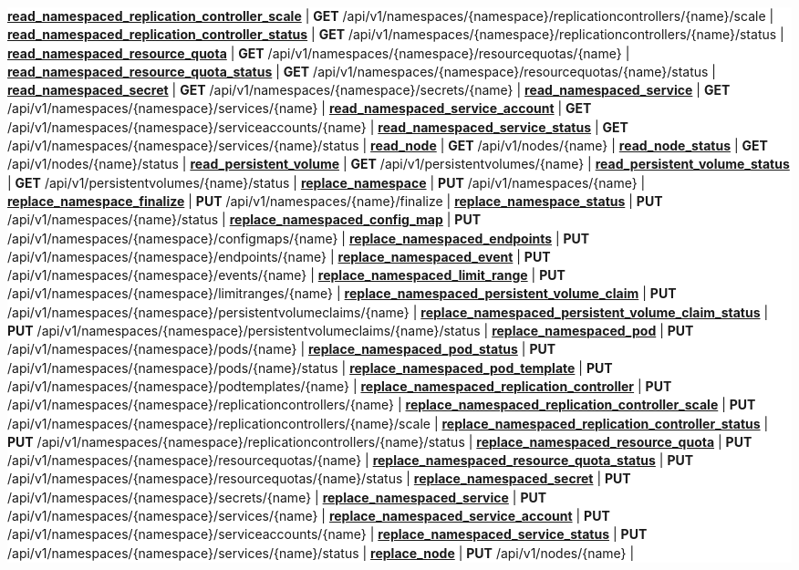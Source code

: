 [**read_namespaced_replication_controller_scale**](CoreV1Api.md#read_namespaced_replication_controller_scale) | **GET** /api/v1/namespaces/{namespace}/replicationcontrollers/{name}/scale | 
[**read_namespaced_replication_controller_status**](CoreV1Api.md#read_namespaced_replication_controller_status) | **GET** /api/v1/namespaces/{namespace}/replicationcontrollers/{name}/status | 
[**read_namespaced_resource_quota**](CoreV1Api.md#read_namespaced_resource_quota) | **GET** /api/v1/namespaces/{namespace}/resourcequotas/{name} | 
[**read_namespaced_resource_quota_status**](CoreV1Api.md#read_namespaced_resource_quota_status) | **GET** /api/v1/namespaces/{namespace}/resourcequotas/{name}/status | 
[**read_namespaced_secret**](CoreV1Api.md#read_namespaced_secret) | **GET** /api/v1/namespaces/{namespace}/secrets/{name} | 
[**read_namespaced_service**](CoreV1Api.md#read_namespaced_service) | **GET** /api/v1/namespaces/{namespace}/services/{name} | 
[**read_namespaced_service_account**](CoreV1Api.md#read_namespaced_service_account) | **GET** /api/v1/namespaces/{namespace}/serviceaccounts/{name} | 
[**read_namespaced_service_status**](CoreV1Api.md#read_namespaced_service_status) | **GET** /api/v1/namespaces/{namespace}/services/{name}/status | 
[**read_node**](CoreV1Api.md#read_node) | **GET** /api/v1/nodes/{name} | 
[**read_node_status**](CoreV1Api.md#read_node_status) | **GET** /api/v1/nodes/{name}/status | 
[**read_persistent_volume**](CoreV1Api.md#read_persistent_volume) | **GET** /api/v1/persistentvolumes/{name} | 
[**read_persistent_volume_status**](CoreV1Api.md#read_persistent_volume_status) | **GET** /api/v1/persistentvolumes/{name}/status | 
[**replace_namespace**](CoreV1Api.md#replace_namespace) | **PUT** /api/v1/namespaces/{name} | 
[**replace_namespace_finalize**](CoreV1Api.md#replace_namespace_finalize) | **PUT** /api/v1/namespaces/{name}/finalize | 
[**replace_namespace_status**](CoreV1Api.md#replace_namespace_status) | **PUT** /api/v1/namespaces/{name}/status | 
[**replace_namespaced_config_map**](CoreV1Api.md#replace_namespaced_config_map) | **PUT** /api/v1/namespaces/{namespace}/configmaps/{name} | 
[**replace_namespaced_endpoints**](CoreV1Api.md#replace_namespaced_endpoints) | **PUT** /api/v1/namespaces/{namespace}/endpoints/{name} | 
[**replace_namespaced_event**](CoreV1Api.md#replace_namespaced_event) | **PUT** /api/v1/namespaces/{namespace}/events/{name} | 
[**replace_namespaced_limit_range**](CoreV1Api.md#replace_namespaced_limit_range) | **PUT** /api/v1/namespaces/{namespace}/limitranges/{name} | 
[**replace_namespaced_persistent_volume_claim**](CoreV1Api.md#replace_namespaced_persistent_volume_claim) | **PUT** /api/v1/namespaces/{namespace}/persistentvolumeclaims/{name} | 
[**replace_namespaced_persistent_volume_claim_status**](CoreV1Api.md#replace_namespaced_persistent_volume_claim_status) | **PUT** /api/v1/namespaces/{namespace}/persistentvolumeclaims/{name}/status | 
[**replace_namespaced_pod**](CoreV1Api.md#replace_namespaced_pod) | **PUT** /api/v1/namespaces/{namespace}/pods/{name} | 
[**replace_namespaced_pod_status**](CoreV1Api.md#replace_namespaced_pod_status) | **PUT** /api/v1/namespaces/{namespace}/pods/{name}/status | 
[**replace_namespaced_pod_template**](CoreV1Api.md#replace_namespaced_pod_template) | **PUT** /api/v1/namespaces/{namespace}/podtemplates/{name} | 
[**replace_namespaced_replication_controller**](CoreV1Api.md#replace_namespaced_replication_controller) | **PUT** /api/v1/namespaces/{namespace}/replicationcontrollers/{name} | 
[**replace_namespaced_replication_controller_scale**](CoreV1Api.md#replace_namespaced_replication_controller_scale) | **PUT** /api/v1/namespaces/{namespace}/replicationcontrollers/{name}/scale | 
[**replace_namespaced_replication_controller_status**](CoreV1Api.md#replace_namespaced_replication_controller_status) | **PUT** /api/v1/namespaces/{namespace}/replicationcontrollers/{name}/status | 
[**replace_namespaced_resource_quota**](CoreV1Api.md#replace_namespaced_resource_quota) | **PUT** /api/v1/namespaces/{namespace}/resourcequotas/{name} | 
[**replace_namespaced_resource_quota_status**](CoreV1Api.md#replace_namespaced_resource_quota_status) | **PUT** /api/v1/namespaces/{namespace}/resourcequotas/{name}/status | 
[**replace_namespaced_secret**](CoreV1Api.md#replace_namespaced_secret) | **PUT** /api/v1/namespaces/{namespace}/secrets/{name} | 
[**replace_namespaced_service**](CoreV1Api.md#replace_namespaced_service) | **PUT** /api/v1/namespaces/{namespace}/services/{name} | 
[**replace_namespaced_service_account**](CoreV1Api.md#replace_namespaced_service_account) | **PUT** /api/v1/namespaces/{namespace}/serviceaccounts/{name} | 
[**replace_namespaced_service_status**](CoreV1Api.md#replace_namespaced_service_status) | **PUT** /api/v1/namespaces/{namespace}/services/{name}/status | 
[**replace_node**](CoreV1Api.md#replace_node) | **PUT** /api/v1/nodes/{name} | 